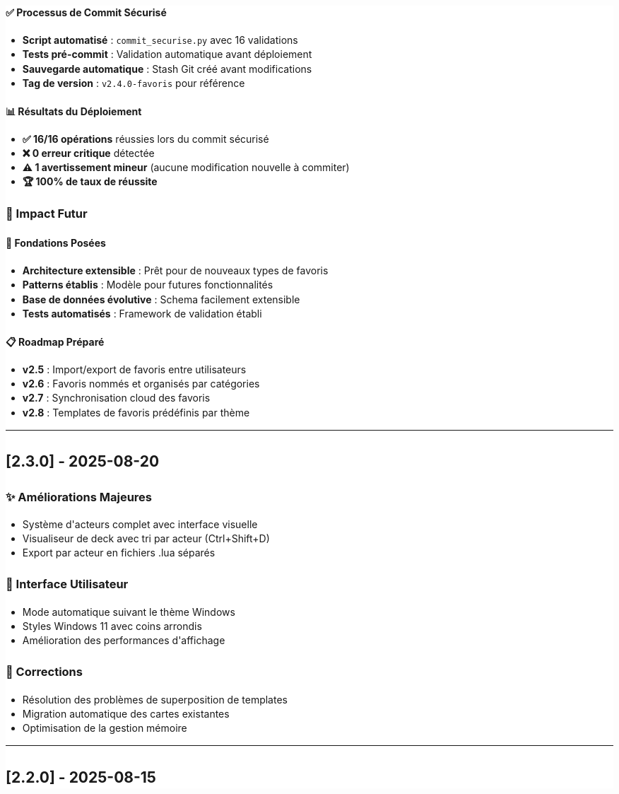 #### ✅ Processus de Commit Sécurisé
- **Script automatisé** : `commit_securise.py` avec 16 validations
- **Tests pré-commit** : Validation automatique avant déploiement
- **Sauvegarde automatique** : Stash Git créé avant modifications
- **Tag de version** : `v2.4.0-favoris` pour référence

#### 📊 Résultats du Déploiement
- **✅ 16/16 opérations** réussies lors du commit sécurisé
- **❌ 0 erreur critique** détectée
- **⚠️ 1 avertissement mineur** (aucune modification nouvelle à commiter)
- **🏆 100% de taux de réussite**

### 🔮 Impact Futur

#### 🎯 Fondations Posées
- **Architecture extensible** : Prêt pour de nouveaux types de favoris
- **Patterns établis** : Modèle pour futures fonctionnalités
- **Base de données évolutive** : Schema facilement extensible
- **Tests automatisés** : Framework de validation établi

#### 📋 Roadmap Préparé
- **v2.5** : Import/export de favoris entre utilisateurs
- **v2.6** : Favoris nommés et organisés par catégories  
- **v2.7** : Synchronisation cloud des favoris
- **v2.8** : Templates de favoris prédéfinis par thème

---

## [2.3.0] - 2025-08-20

### ✨ Améliorations Majeures
- Système d'acteurs complet avec interface visuelle
- Visualiseur de deck avec tri par acteur (Ctrl+Shift+D)
- Export par acteur en fichiers .lua séparés

### 🎨 Interface Utilisateur  
- Mode automatique suivant le thème Windows
- Styles Windows 11 avec coins arrondis
- Amélioration des performances d'affichage

### 🔧 Corrections
- Résolution des problèmes de superposition de templates
- Migration automatique des cartes existantes
- Optimisation de la gestion mémoire

---

## [2.2.0] - 2025-08-15
